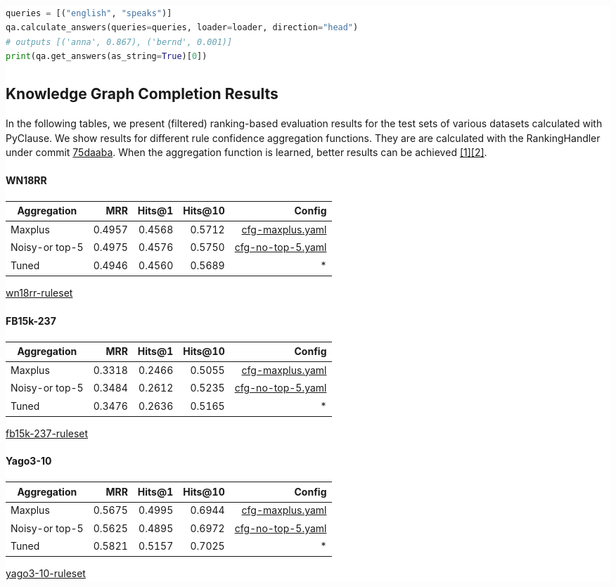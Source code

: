 ```python
queries = [("english", "speaks")]
qa.calculate_answers(queries=queries, loader=loader, direction="head")
# outputs [('anna', 0.867), ('bernd', 0.001)] 
print(qa.get_answers(as_string=True)[0])

```
## Knowledge Graph Completion Results 

In the following tables, we present (filtered) ranking-based evaluation results for the test sets of various datasets calculated with PyClause. We show results for different rule confidence aggregation functions. They are are calculated with the RankingHandler under commit [75daaba](https://github.com/symbolic-kg/PyClause/tree/75daaba79389a11439bbd7c1474f70eb7beaefa1). When the aggregation function is learned, better results can be achieved [[1]](https://2022.eswc-conferences.org/wp-content/uploads/2022/05/paper_67_Betz_et_al.pdf)[[2]](https://dl.acm.org/doi/pdf/10.1145/3583780.3615042).

#### WN18RR 
|       Aggregation |    MRR |  Hits@1 | Hits@10 |                   Config |
|----------------|-------:|--------:|--------:|------------------------------:|
|        Maxplus | 0.4957 |  0.4568 |  0.5712 |       [cfg-maxplus.yaml](https://web.informatik.uni-mannheim.de/pyclause/exp/config-maxplus.yaml) |
| Noisy-or top-5 | 0.4975 |  0.4576 |  0.5750 | [cfg-no-top-5.yaml](https://web.informatik.uni-mannheim.de/pyclause/exp/config-noisyor-top-5.yaml) |
|          Tuned | 0.4946 |  0.4560 |  0.5689 |                             * |

[wn18rr-ruleset](https://web.informatik.uni-mannheim.de/pyclause/exp/rules/wn18rr/anyburl-rules.txt)

#### FB15k-237

|       Aggregation |    MRR |  Hits@1 | Hits@10 |                   Config |
|----------------|-------:|--------:|--------:|------------------------------:|
|        Maxplus | 0.3318 |  0.2466 |  0.5055 |       [cfg-maxplus.yaml](https://web.informatik.uni-mannheim.de/pyclause/exp/config-maxplus.yaml) |
| Noisy-or top-5 | 0.3484 |  0.2612 |  0.5235 | [cfg-no-top-5.yaml](https://web.informatik.uni-mannheim.de/pyclause/exp/config-noisyor-top-5.yaml) |
|          Tuned | 0.3476 |  0.2636 |  0.5165 |                             * |

[fb15k-237-ruleset](https://web.informatik.uni-mannheim.de/pyclause/exp/rules/fb15k-237/anyburl-rules.txt)

#### Yago3-10 

|       Aggregation |    MRR |  Hits@1 | Hits@10 |                   Config |
|----------------|-------:|--------:|--------:|------------------------------:|
|        Maxplus | 0.5675 |  0.4995 |  0.6944 |       [cfg-maxplus.yaml](https://web.informatik.uni-mannheim.de/pyclause/exp/config-maxplus.yaml) |
| Noisy-or top-5 | 0.5625 |  0.4895 |  0.6972 | [cfg-no-top-5.yaml](https://web.informatik.uni-mannheim.de/pyclause/exp/config-noisyor-top-5.yaml) |
|          Tuned | 0.5821 |  0.5157 |  0.7025 |                             * |

[yago3-10-ruleset](https://web.informatik.uni-mannheim.de/pyclause/exp/rules/yago3-10/anyburl-rules.txt)
